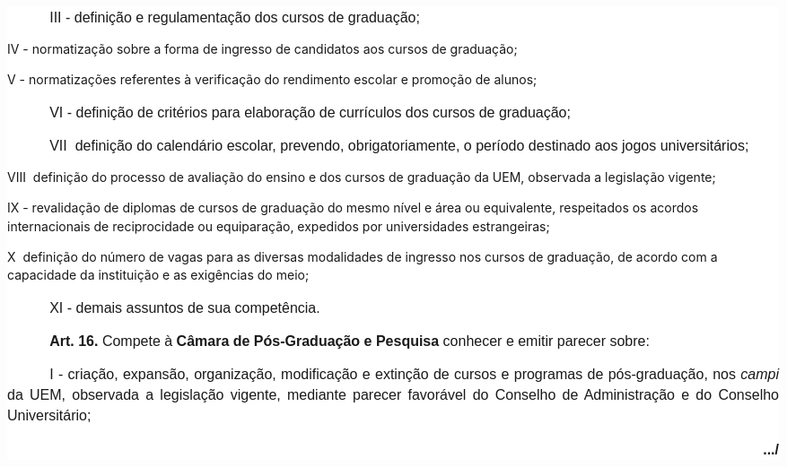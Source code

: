 <p class=MsoNormal style='margin-left:18.0pt;text-align:justify;text-indent:
17.4pt'><span style='font-size:12.0pt;mso-bidi-font-size:10.0pt;font-family:
Arial'>III - definição e regulamentação dos cursos de graduação;<o:p></o:p></span></p>

<p class=MsoBodyTextIndent3><span style='mso-bidi-font-family:Arial;letter-spacing:
0pt'>IV - normatização sobre a forma de ingresso de candidatos aos cursos de
graduação;<o:p></o:p></span></p>

<p class=MsoBodyTextIndent3><span style='mso-bidi-font-family:Arial;letter-spacing:
0pt'>V - normatizações referentes à verificação do rendimento escolar e
promoção de alunos;<o:p></o:p></span></p>

<p class=MsoNormal style='margin-left:18.0pt;text-align:justify;text-indent:
17.4pt'><span style='font-size:12.0pt;mso-bidi-font-size:10.0pt;font-family:
Arial'>VI - definição de critérios para elaboração de currículos dos cursos de
graduação;<o:p></o:p></span></p>

<p class=MsoNormal style='text-align:justify;text-indent:35.4pt'><span
style='font-size:12.0pt;mso-bidi-font-size:10.0pt;font-family:Arial'>VII 
definição do calendário escolar, prevendo, obrigatoriamente, o período
destinado aos jogos universitários;<o:p></o:p></span></p>

<p class=MsoBodyTextIndent3><span style='mso-bidi-font-size:10.0pt;mso-bidi-font-family:
Arial;letter-spacing:0pt'>VIII  definição do processo de avaliação do ensino e
dos cursos de graduação da UEM, observada a legislação vigente;<o:p></o:p></span></p>

<p class=MsoBodyTextIndent3><span style='mso-bidi-font-family:Arial;letter-spacing:
0pt'>IX - revalidação de diplomas de cursos de graduação do mesmo nível e área
ou equivalente, respeitados os acordos internacionais de reciprocidade ou
equiparação, expedidos por universidades estrangeiras;<o:p></o:p></span></p>

<p class=MsoBodyTextIndent3><span style='mso-bidi-font-family:Arial;letter-spacing:
0pt'>X  definição do número de vagas para as diversas modalidades de ingresso
nos cursos de graduação, de acordo com a capacidade da instituição e as
exigências do meio;<o:p></o:p></span></p>

<p class=MsoNormal style='margin-left:18.0pt;text-align:justify;text-indent:
17.4pt'><span style='font-size:12.0pt;mso-bidi-font-size:10.0pt;font-family:
Arial'>XI - demais assuntos de sua competência.<o:p></o:p></span></p>

<p class=MsoNormal style='text-align:justify;text-indent:35.4pt'><b
style='mso-bidi-font-weight:normal'><span style='font-size:12.0pt;mso-bidi-font-size:
10.0pt;font-family:Arial'>Art. 16.</span></b><span style='font-size:12.0pt;
mso-bidi-font-size:10.0pt;font-family:Arial'> Compete à <b style='mso-bidi-font-weight:
normal'>Câmara de Pós-Graduação e Pesquisa </b>conhecer e emitir parecer sobre:<o:p></o:p></span></p>

<p class=MsoNormal style='text-align:justify;text-indent:35.4pt'><span
style='font-size:12.0pt;mso-bidi-font-size:10.0pt;font-family:Arial'>I -
criação, expansão, organização, modificação e extinção de cursos e programas de
pós-graduação, nos <i style='mso-bidi-font-style:normal'>campi</i> da UEM,
observada a legislação vigente, mediante parecer favorável do Conselho de
Administração e do Conselho Universitário;<o:p></o:p></span></p>

<p class=MsoNormal align=right style='text-align:right'><b><span
style='font-size:12.0pt;mso-bidi-font-size:10.0pt;font-family:Arial'>.../<o:p></o:p></span></b></p>

